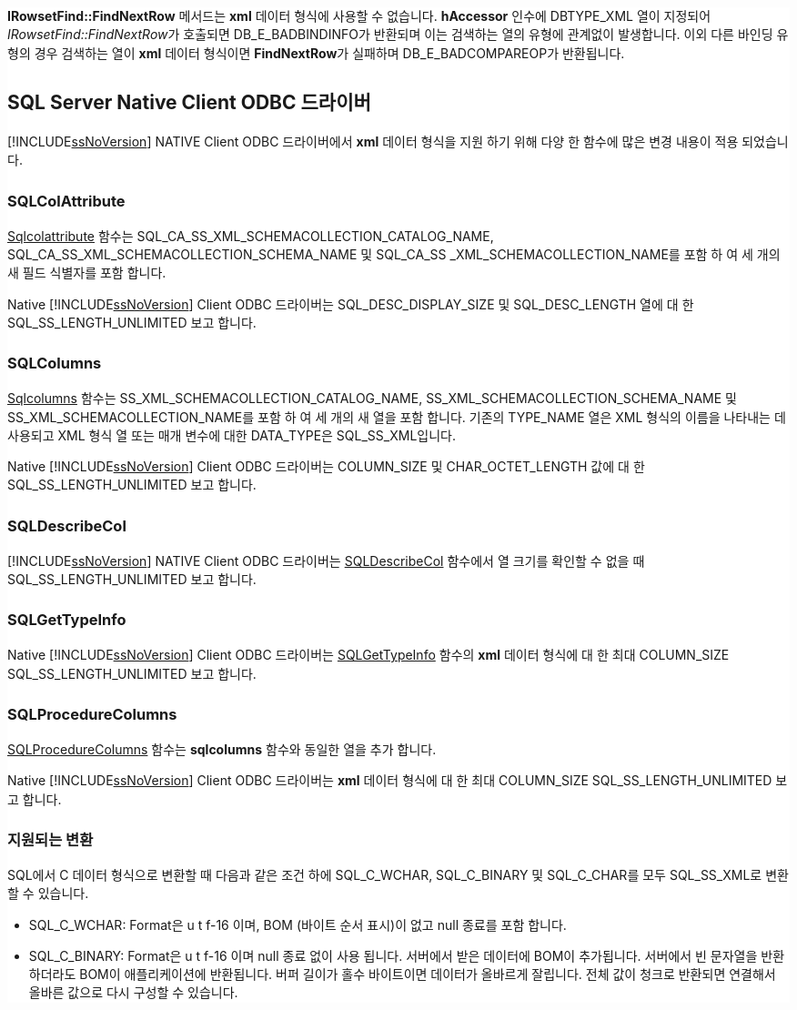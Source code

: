   **IRowsetFind::FindNextRow** 메서드는 **xml** 데이터 형식에 사용할 수 없습니다. 
  **hAccessor** 인수에 DBTYPE_XML 열이 지정되어 *IRowsetFind::FindNextRow*가 호출되면 DB_E_BADBINDINFO가 반환되며 이는 검색하는 열의 유형에 관계없이 발생합니다. 이외 다른 바인딩 유형의 경우 검색하는 열이 **xml** 데이터 형식이면 **FindNextRow**가 실패하며 DB_E_BADCOMPAREOP가 반환됩니다.  
  
## <a name="sql-server-native-client-odbc-driver"></a>SQL Server Native Client ODBC 드라이버  
 [!INCLUDE[ssNoVersion](../../../includes/ssnoversion-md.md)] NATIVE Client ODBC 드라이버에서 **xml** 데이터 형식을 지원 하기 위해 다양 한 함수에 많은 변경 내용이 적용 되었습니다.  
  
### <a name="sqlcolattribute"></a>SQLColAttribute  
 [Sqlcolattribute](../../../relational-databases/native-client-odbc-api/sqlcolattribute.md) 함수는 SQL_CA_SS_XML_SCHEMACOLLECTION_CATALOG_NAME, SQL_CA_SS_XML_SCHEMACOLLECTION_SCHEMA_NAME 및 SQL_CA_SS _XML_SCHEMACOLLECTION_NAME를 포함 하 여 세 개의 새 필드 식별자를 포함 합니다.  
  
 Native [!INCLUDE[ssNoVersion](../../../includes/ssnoversion-md.md)] Client ODBC 드라이버는 SQL_DESC_DISPLAY_SIZE 및 SQL_DESC_LENGTH 열에 대 한 SQL_SS_LENGTH_UNLIMITED 보고 합니다.  
  
### <a name="sqlcolumns"></a>SQLColumns  
 [Sqlcolumns](../../../relational-databases/native-client-odbc-api/sqlcolumns.md) 함수는 SS_XML_SCHEMACOLLECTION_CATALOG_NAME, SS_XML_SCHEMACOLLECTION_SCHEMA_NAME 및 SS_XML_SCHEMACOLLECTION_NAME를 포함 하 여 세 개의 새 열을 포함 합니다. 기존의 TYPE_NAME 열은 XML 형식의 이름을 나타내는 데 사용되고 XML 형식 열 또는 매개 변수에 대한 DATA_TYPE은 SQL_SS_XML입니다.  
  
 Native [!INCLUDE[ssNoVersion](../../../includes/ssnoversion-md.md)] Client ODBC 드라이버는 COLUMN_SIZE 및 CHAR_OCTET_LENGTH 값에 대 한 SQL_SS_LENGTH_UNLIMITED 보고 합니다.  
  
### <a name="sqldescribecol"></a>SQLDescribeCol  
 [!INCLUDE[ssNoVersion](../../../includes/ssnoversion-md.md)] NATIVE Client ODBC 드라이버는 [SQLDescribeCol](../../../relational-databases/native-client-odbc-api/sqldescribecol.md) 함수에서 열 크기를 확인할 수 없을 때 SQL_SS_LENGTH_UNLIMITED 보고 합니다.  
  
### <a name="sqlgettypeinfo"></a>SQLGetTypeInfo  
 Native [!INCLUDE[ssNoVersion](../../../includes/ssnoversion-md.md)] Client ODBC 드라이버는 [SQLGetTypeInfo](../../../relational-databases/native-client-odbc-api/sqlgettypeinfo.md) 함수의 **xml** 데이터 형식에 대 한 최대 COLUMN_SIZE SQL_SS_LENGTH_UNLIMITED 보고 합니다.  
  
### <a name="sqlprocedurecolumns"></a>SQLProcedureColumns  
 [SQLProcedureColumns](../../../relational-databases/native-client-odbc-api/sqlprocedurecolumns.md) 함수는 **sqlcolumns** 함수와 동일한 열을 추가 합니다.  
  
 Native [!INCLUDE[ssNoVersion](../../../includes/ssnoversion-md.md)] Client ODBC 드라이버는 **xml** 데이터 형식에 대 한 최대 COLUMN_SIZE SQL_SS_LENGTH_UNLIMITED 보고 합니다.  
  
### <a name="supported-conversions"></a>지원되는 변환  
 SQL에서 C 데이터 형식으로 변환할 때 다음과 같은 조건 하에 SQL_C_WCHAR, SQL_C_BINARY 및 SQL_C_CHAR를 모두 SQL_SS_XML로 변환할 수 있습니다.  
  
-   SQL_C_WCHAR: Format은 u t f-16 이며, BOM (바이트 순서 표시)이 없고 null 종료를 포함 합니다.  
  
-   SQL_C_BINARY: Format은 u t f-16 이며 null 종료 없이 사용 됩니다. 서버에서 받은 데이터에 BOM이 추가됩니다. 서버에서 빈 문자열을 반환하더라도 BOM이 애플리케이션에 반환됩니다. 버퍼 길이가 홀수 바이트이면 데이터가 올바르게 잘립니다. 전체 값이 청크로 반환되면 연결해서 올바른 값으로 다시 구성할 수 있습니다.  
  